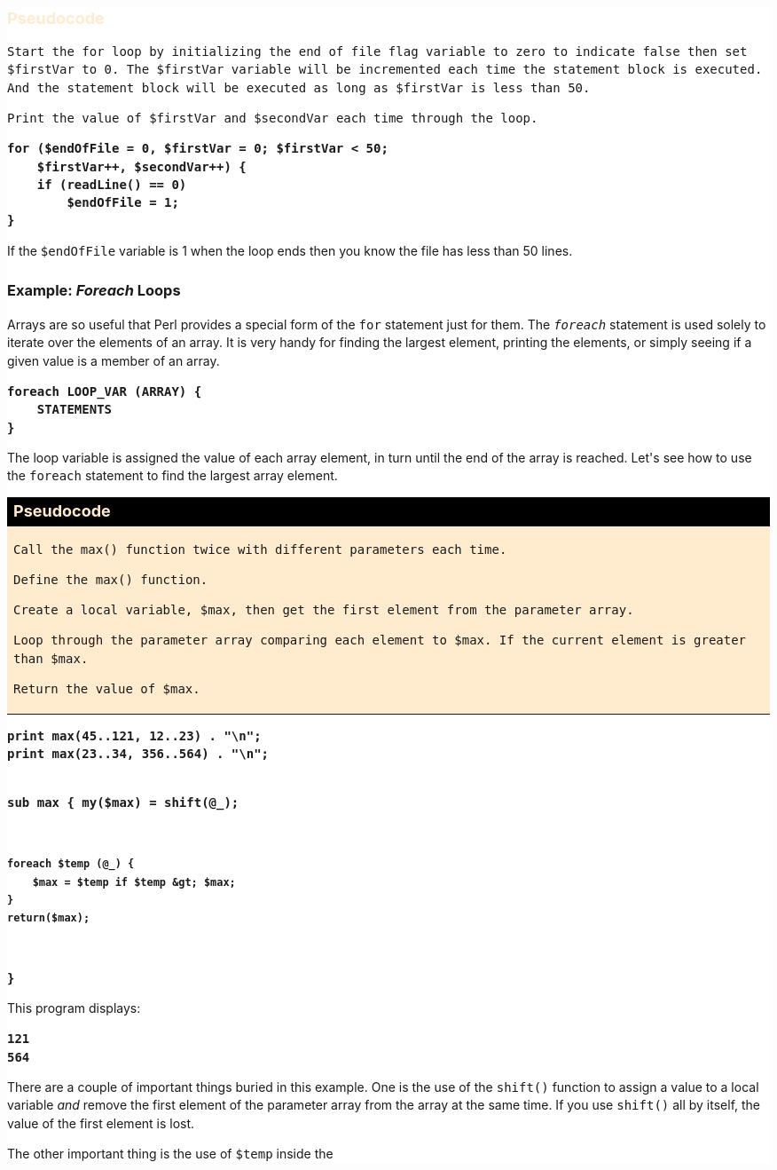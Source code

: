   <TR>
    <TD bgColor=black><FONT color=blanchedalmond 
      size=4><B>Pseudocode</B></FONT></TD></TR>
  <TR>
    <TD bgColor=blanchedalmond><TT>
      <P>Start the for loop by initializing the end of file flag variable to 
      zero to indicate false then set <TT>$firstVar</TT> to 0. The 
      <TT>$firstVar</TT> variable will be incremented each time the statement 
      block is executed. And the statement block will be executed as long as 
      <TT>$firstVar</TT> is less than 50. 
      <P>Print the value of <TT>$firstVar</TT> and <TT>$secondVar</TT> each time 
      through the loop.</TT></P></TD></TR></TBODY></TABLE>
<P><B><PRE>for ($endOfFile = 0, $firstVar = 0; $firstVar &lt; 50;
    $firstVar++, $secondVar++) {
    if (readLine() == 0)
        $endOfFile = 1;
}</PRE></B>If the <TT>$endOfFile</TT> variable is 1 when the loop ends then you 
know the file has less than 50 lines. 
<H3><A name="Example: Foreach Loops">Example: <I>Foreach</I> 
Loops</A></H3>Arrays are so useful that Perl provides a special form of the 
<TT>for</TT> statement just for them. The <TT><I>foreach</TT></I> statement is 
used solely to iterate over the elements of an array. It is very handy for 
finding the largest element, printing the elements, or simply seeing if a given 
value is a member of an array. 
<P><B><PRE>foreach LOOP_VAR (ARRAY) {
    STATEMENTS
}</PRE></B>The loop variable is assigned the value of each array element, in 
turn until the end of the array is reached. Let's see how to use the 
<TT>foreach</TT> statement to find the largest array element. 
<P>
<TABLE cellSpacing=0 cellPadding=0 border=0>
  <TBODY>
  <TR>
    <TD bgColor=black><FONT color=blanchedalmond 
      size=4><B>Pseudocode</B></FONT></TD></TR>
  <TR>
    <TD bgColor=blanchedalmond><TT>
      <P>Call the <TT>max()</TT> function twice with different parameters each 
      time. 
      <P>Define the <TT>max()</TT> function. 
      <P>Create a local variable, <TT>$max</TT>, then get the first element from 
      the parameter array. 
      <P>Loop through the parameter array comparing each element to 
      <TT>$max</TT>. If the current element is greater than <TT>$max</TT>. 
      <P>Return the value of <TT>$max</TT>.</TT></P></TD></TR></TBODY></TABLE>
<P><B><PRE>print max(45..121, 12..23) . "\n";
print max(23..34, 356..564) . "\n";

sub max {
    my($max) = shift(@_);

    foreach $temp (@_) {
        $max = $temp if $temp &gt; $max;
    }
    return($max);
}</PRE></B>This program displays: 
<P><B><PRE>121
564</PRE></B>
<P>There are a couple of important things buried in this example. One is the use 
of the <TT>shift()</TT> function to assign a value to a local variable 
<I>and</I> remove the first element of the parameter array from the array at the 
same time. If you use <TT>shift()</TT> all by itself, the value of the first 
element is lost. </P>
<P>The other important thing is the use of <TT>$temp</TT> inside the 